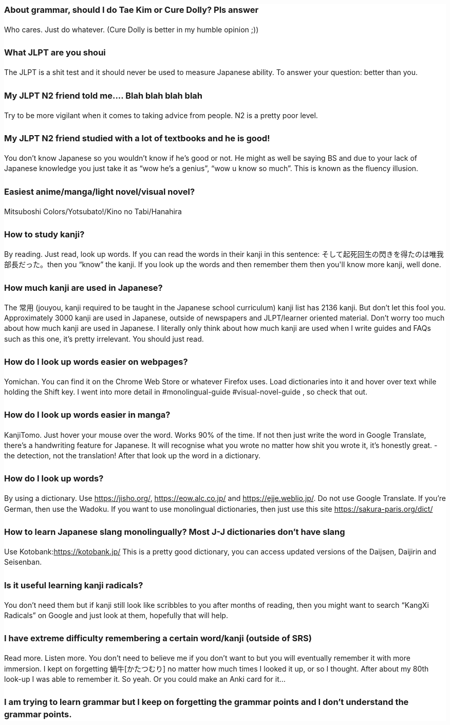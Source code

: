 ### About grammar, should I do Tae Kim or Cure Dolly? Pls answer
Who cares. Just do whatever. (Cure Dolly is better in my humble opinion ;))
### What JLPT are you shoui
The JLPT is a shit test and it should never be used to measure Japanese ability. To answer your question: better than you.
### My JLPT N2 friend told me.... Blah blah blah blah
Try to be more vigilant when it comes to taking advice from people. N2 is a pretty poor level.
### My JLPT N2 friend studied with a lot of textbooks and he is good!
You don’t know Japanese so you wouldn’t know if he’s good or not. He might as well be saying BS and due to your lack of Japanese knowledge you just take it as “wow he’s a genius”, “wow u know so much”. This is known as the fluency illusion.
### Easiest anime/manga/light novel/visual novel?
Mitsuboshi Colors/Yotsubato!/Kino no Tabi/Hanahira
### How to study kanji?
By reading. Just read, look up words. If you can read the words in their kanji in this sentence: そして起死回生の閃きを得たのは唯我部長だった。then you “know” the kanji. If you look up the words and then remember them then you'll know more kanji, well done.
### How much kanji are used in Japanese?
The 常用 (jouyou, kanji required to be taught in the Japanese school curriculum) kanji list has 2136 kanji. But don’t let this fool you. Approximately 3000 kanji are used in Japanese, outside of newspapers and JLPT/learner oriented material. Don’t worry too much about how much kanji are used in Japanese. I literally only think about how much kanji are used when I write guides and FAQs such as this one, it’s pretty irrelevant. You should just read.
### How do I look up words easier on webpages?
Yomichan. You can find it on the Chrome Web Store or whatever Firefox uses. Load dictionaries into it and hover over text while holding the Shift key. I went into more detail in #monolingual-guide #visual-novel-guide , so check that out.
### How do I look up words easier in manga?
KanjiTomo. Just hover your mouse over the word. Works 90% of the time. If not then just write the word in Google Translate, there’s a handwriting feature for Japanese. It will recognise what you wrote no matter how shit you wrote it, it’s honestly great. - the detection, not the translation! After that look up the word in a dictionary.
### How do I look up words?
By using a dictionary. Use <https://jisho.org/>, <https://eow.alc.co.jp/> and <https://ejje.weblio.jp/>. Do not use Google Translate. If you’re German, then use the Wadoku. If you want to use monolingual dictionaries, then just use this site <https://sakura-paris.org/dict/>
### How to learn Japanese slang monolingually? Most J-J dictionaries don’t have slang
Use Kotobank:<https://kotobank.jp/>
This is a pretty good dictionary, you can access updated versions of the Daijsen, Daijirin and Seisenban.
### Is it useful learning kanji radicals?
You don’t need them but if kanji still look like scribbles to you after months of reading, then you might want to search “KangXi Radicals” on Google and just look at them, hopefully that will help.
### I have extreme difficulty remembering a certain word/kanji (outside of SRS)
Read more. Listen more. You don’t need to believe me if you don’t want to but you will eventually remember it with more immersion. I kept on forgetting 蝸牛[かたつむり] no matter how much times I looked it up, or so I thought. After about my 80th look-up I was able to remember it. So yeah. Or you could make an Anki card for it…
### I am trying to learn grammar but I keep on forgetting the grammar points and I don’t understand the grammar points.